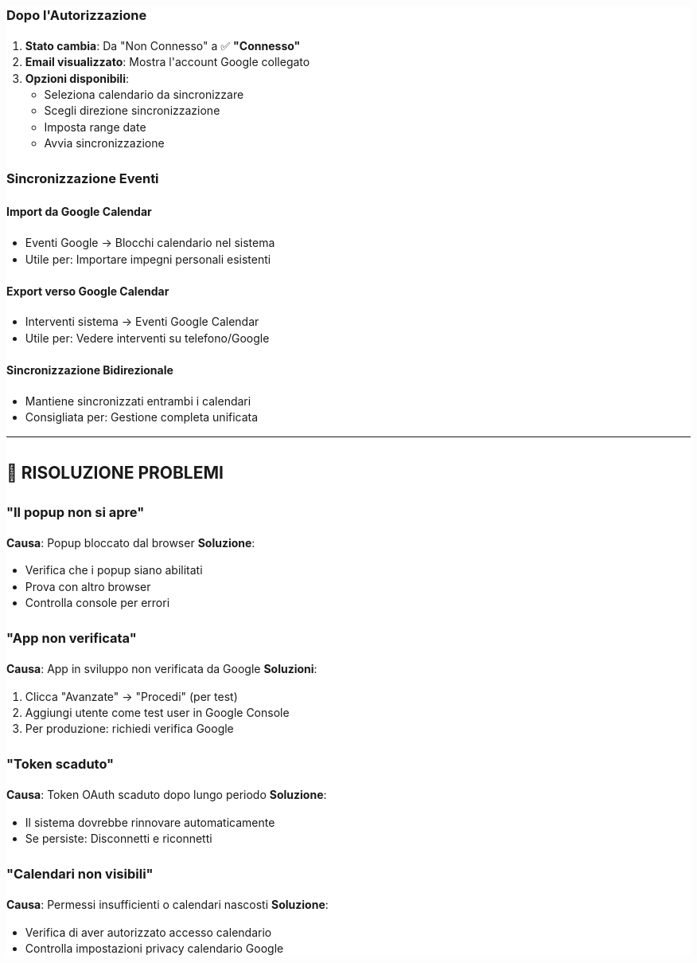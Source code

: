 ### Dopo l'Autorizzazione

1. **Stato cambia**: Da "Non Connesso" a ✅ **"Connesso"**
2. **Email visualizzato**: Mostra l'account Google collegato
3. **Opzioni disponibili**:
   - Seleziona calendario da sincronizzare
   - Scegli direzione sincronizzazione
   - Imposta range date
   - Avvia sincronizzazione

### Sincronizzazione Eventi

#### Import da Google Calendar
- Eventi Google → Blocchi calendario nel sistema
- Utile per: Importare impegni personali esistenti

#### Export verso Google Calendar
- Interventi sistema → Eventi Google Calendar
- Utile per: Vedere interventi su telefono/Google

#### Sincronizzazione Bidirezionale
- Mantiene sincronizzati entrambi i calendari
- Consigliata per: Gestione completa unificata

---

## 🔧 RISOLUZIONE PROBLEMI

### "Il popup non si apre"
**Causa**: Popup bloccato dal browser
**Soluzione**: 
- Verifica che i popup siano abilitati
- Prova con altro browser
- Controlla console per errori

### "App non verificata"
**Causa**: App in sviluppo non verificata da Google
**Soluzioni**:
1. Clicca "Avanzate" → "Procedi" (per test)
2. Aggiungi utente come test user in Google Console
3. Per produzione: richiedi verifica Google

### "Token scaduto"
**Causa**: Token OAuth scaduto dopo lungo periodo
**Soluzione**: 
- Il sistema dovrebbe rinnovare automaticamente
- Se persiste: Disconnetti e riconnetti

### "Calendari non visibili"
**Causa**: Permessi insufficienti o calendari nascosti
**Soluzione**:
- Verifica di aver autorizzato accesso calendario
- Controlla impostazioni privacy calendario Google
